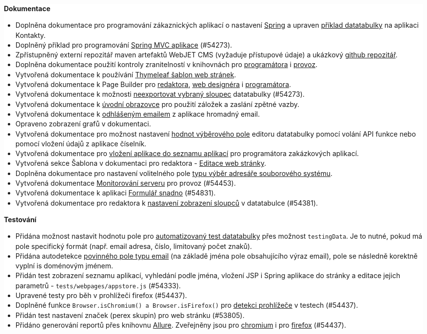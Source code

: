 **Dokumentace**

- Doplněna dokumentace pro programování zákaznických aplikací o nastavení [Spring](custom-apps/spring-config/README.md) a upraven [příklad datatabulky](custom-apps/admin-menu-item/README.md) na aplikaci Kontakty.
- Doplněný příklad pro programování [Spring MVC aplikace](custom-apps/spring-mvc/README.md) (#54273).
- Zpřístupněný externí repozitář maven artefaktů WebJET CMS (vyžaduje přístupové údaje) a ukázkový [github repozitář](https://github.com/webjetcms/basecms).
- Doplněna dokumentace použití kontroly zranitelností v knihovnách pro [programátora](developer/backend/security.md#kontrola-zranitelností-v-knihovnách) i [provoz](sysadmin/dependency-check/README.md).
- Vytvořená dokumentace k používání [Thymeleaf šablon web stránek](frontend/thymeleaf/README.md).
- Vytvořená dokumentace k Page Builder pro [redaktora](redactor/webpages/pagebuilder.md), [web designéra](frontend/page-builder/README.md) i [programátora](developer/apps/webpages/pagebuilder.md).
- Vytvořená dokumentace k možnosti [neexportovat vybraný sloupec](developer/datatables/README.md#exportimport) datatabulky (#54273).
- Vytvořená dokumentace k [úvodní obrazovce](redactor/admin/welcome.md) pro použití záložek a zaslání zpětné vazby.
- Vytvořená dokumentace k [odhlášeným emailem](redactor/apps/dmail/unsubscribed/README.md) z aplikace hromadný email.
- Opraveno zobrazení grafů v dokumentaci.
- Vytvořená dokumentace pro možnost nastavení [hodnot výběrového pole](developer/datatables-editor/datatable-columns.md#možnosti-výběrového-pole) editoru datatabulky pomocí volání API funkce nebo pomocí vložení údajů z aplikace číselník.
- Vytvořená dokumentace pro [vložení aplikace do seznamu aplikací](custom-apps/appstore/README.md) pro programátora zakázkových aplikací.
- Vytvořená sekce Šablona v dokumentaci pro redaktora - [Editace web stránky](redactor/webpages/editor.md).
- Doplněna dokumentace pro nastavení volitelného pole [typu výběr adresáře souborového systému](frontend/webpages/customfields/README.md#výběr-adresáře-souborového-systému).
- Vytvořená dokumentace [Monitorování serveru](sysadmin/monitoring/README.md) pro provoz (#54453).
- Vytvořená dokumentace k aplikaci [Formulář snadno](redactor/apps/formsimple/README.md) (#54831).
- Vytvořená dokumentace pro redaktora k [nastavení zobrazení sloupců](redactor/datatables/README.md#nastavení-zobrazení-sloupců) v datatabulce (#54381).

**Testování**

- Přidána možnost nastavit hodnotu pole pro [automatizovaný test datatabulky](developer/testing/datatable.md#možnosti-nastavení) přes možnost `testingData`. Je to nutné, pokud má pole specifický formát (např. email adresa, číslo, limitovaný počet znaků).
- Přidána autodetekce [povinného pole typu email](developer/testing/datatable.md#způsob-generování-povinných-polí) (na základě jména pole obsahujícího výraz email), pole se následně korektně vyplní is doménovým jménem.
- Přidán test zobrazení seznamu aplikací, vyhledání podle jména, vložení JSP i Spring aplikace do stránky a editace jejich parametrů - `tests/webpages/appstore.js` (#54333).
- Upravené testy pro běh v prohlížeči firefox (#54437).
- Doplněné funkce `Browser.isChromium() a Browser.isFirefox()` pro [detekci prohlížeče](developer/testing/README.md#detekce-prohlížeče) v testech (#54437).
- Přidán test nastavení značek (perex skupin) pro web stránku (#53805).
- Přidáno generování reportů přes knihovnu [Allure](developer/testing/allure.md). Zveřejněny jsou pro [chromium](http://docs.webjetcms.sk/allure/chromium/) i pro [firefox](http://docs.webjetcms.sk/allure/firefox/) (#54437).
